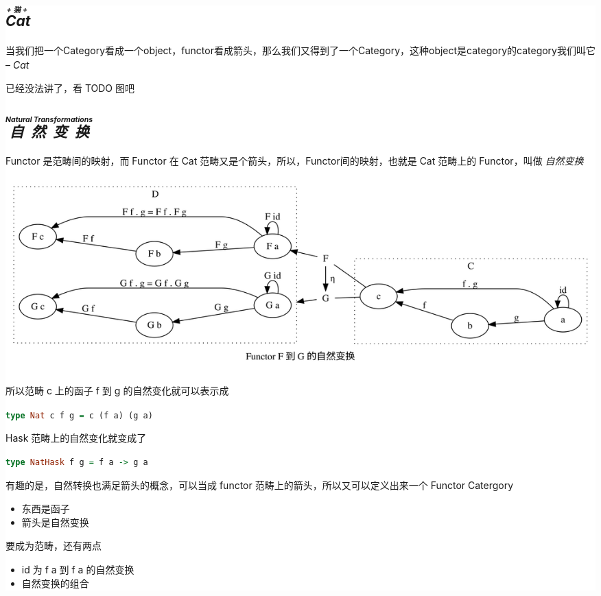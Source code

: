 ## *<ruby>Cat<rt> +猫+</rt></ruby>*

当我们把一个Category看成一个object，functor看成箭头，那么我们又得到了一个Category，这种object是category的category我们叫它 &#x2013; *Cat*

已经没法讲了，看 TODO 图吧


<a id="org190e609"></a>

## *<ruby>自然变换<rt>Natural Transformations</rt></ruby>*

Functor 是范畴间的映射，而 Functor 在 Cat 范畴又是个箭头，所以，Functor间的映射，也就是 Cat 范畴上的 Functor，叫做 *自然变换*

![img](images/natrual-transformation.svg "Functor F和G，以及 F 到 G 的自然变化 &eta;")

所以范畴 c 上的函子 f 到 g 的自然变化就可以表示成

```haskell
type Nat c f g = c (f a) (g a)
```

Hask 范畴上的自然变化就变成了

```haskell
type NatHask f g = f a -> g a
```

有趣的是，自然转换也满足箭头的概念，可以当成 functor 范畴上的箭头，所以又可以定义出来一个 Functor Catergory

-   东西是函子
-   箭头是自然变换

要成为范畴，还有两点

-   id 为 f a 到 f a 的自然变换
-   自然变换的组合
